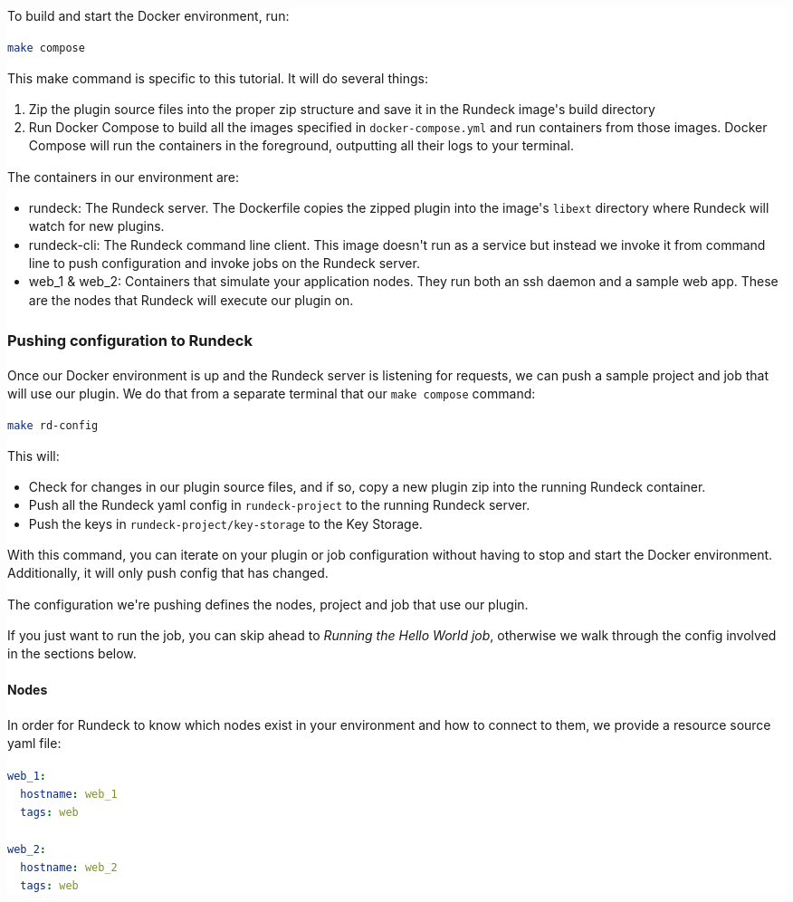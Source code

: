 To build and start the Docker environment, run:

``` bash
make compose
```

This make command is specific to this tutorial. It will do several things:

1. Zip the plugin source files into the proper zip structure and save it in the Rundeck image's build directory
2. Run Docker Compose to build all the images specified in `docker-compose.yml` and run containers from those images. Docker Compose will run the containers in the foreground, outputting all their logs to your terminal.

The containers in our environment are:

* rundeck: The Rundeck server. The Dockerfile copies the zipped plugin into the image's `libext` directory where Rundeck will watch for new plugins.
* rundeck-cli: The Rundeck command line client. This image doesn't run as a service but instead we invoke it from command line to push configuration and invoke jobs on the Rundeck server.
* web_1 & web_2: Containers that simulate your application nodes. They run both an ssh daemon and a sample web app. These are the nodes that Rundeck will execute our plugin on.

### Pushing configuration to Rundeck

Once our Docker environment is up and the Rundeck server is listening for requests, we can push a sample project and job that will use our plugin. We do that from a separate terminal that our `make compose` command:

``` bash
make rd-config
```

This will:

* Check for changes in our plugin source files, and if so, copy a new plugin zip into the running Rundeck container.
* Push all the Rundeck yaml config in `rundeck-project` to the running Rundeck server.
* Push the keys in `rundeck-project/key-storage` to the Key Storage.

With this command, you can iterate on your plugin or job configuration without having to stop and start the Docker environment. Additionally, it will only push config that has changed.

The configuration we're pushing defines the nodes, project and job that use our plugin.

If you just want to run the job, you can skip ahead to *Running the Hello World job*, otherwise we walk through the config involved in the sections below.

#### Nodes

In order for Rundeck to know which nodes exist in your environment and how to connect to them, we provide a resource source yaml file:

``` yaml
web_1:
  hostname: web_1
  tags: web

web_2:
  hostname: web_2
  tags: web

```
